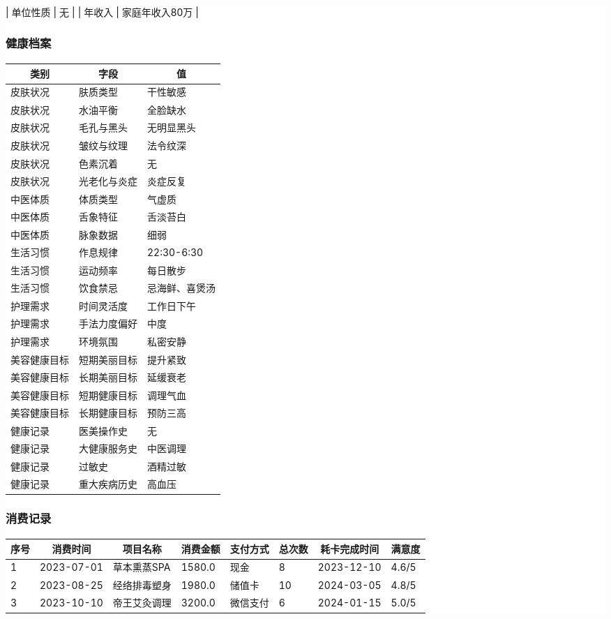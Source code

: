 | 单位性质 | 无 |
| 年收入 | 家庭年收入80万 |

### 健康档案

| 类别 | 字段 | 值 |
|------|------|----|
| 皮肤状况 | 肤质类型 | 干性敏感 |
| 皮肤状况 | 水油平衡 | 全脸缺水 |
| 皮肤状况 | 毛孔与黑头 | 无明显黑头 |
| 皮肤状况 | 皱纹与纹理 | 法令纹深 |
| 皮肤状况 | 色素沉着 | 无 |
| 皮肤状况 | 光老化与炎症 | 炎症反复 |
| 中医体质 | 体质类型 | 气虚质 |
| 中医体质 | 舌象特征 | 舌淡苔白 |
| 中医体质 | 脉象数据 | 细弱 |
| 生活习惯 | 作息规律 | 22:30-6:30 |
| 生活习惯 | 运动频率 | 每日散步 |
| 生活习惯 | 饮食禁忌 | 忌海鲜、喜煲汤 |
| 护理需求 | 时间灵活度 | 工作日下午 |
| 护理需求 | 手法力度偏好 | 中度 |
| 护理需求 | 环境氛围 | 私密安静 |
| 美容健康目标 | 短期美丽目标 | 提升紧致 |
| 美容健康目标 | 长期美丽目标 | 延缓衰老 |
| 美容健康目标 | 短期健康目标 | 调理气血 |
| 美容健康目标 | 长期健康目标 | 预防三高 |
| 健康记录 | 医美操作史 | 无 |
| 健康记录 | 大健康服务史 | 中医调理 |
| 健康记录 | 过敏史 | 酒精过敏 |
| 健康记录 | 重大疾病历史 | 高血压 |

### 消费记录

| 序号 | 消费时间 | 项目名称 | 消费金额 | 支付方式 | 总次数 | 耗卡完成时间 | 满意度 |
|------|----------|----------|----------|----------|--------|--------------|--------|
| 1 | 2023-07-01 | 草本熏蒸SPA | 1580.0 | 现金 | 8 | 2023-12-10 | 4.6/5 |
| 2 | 2023-08-25 | 经络排毒塑身 | 1980.0 | 储值卡 | 10 | 2024-03-05 | 4.8/5 |
| 3 | 2023-10-10 | 帝王艾灸调理 | 3200.0 | 微信支付 | 6 | 2024-01-15 | 5.0/5 |
